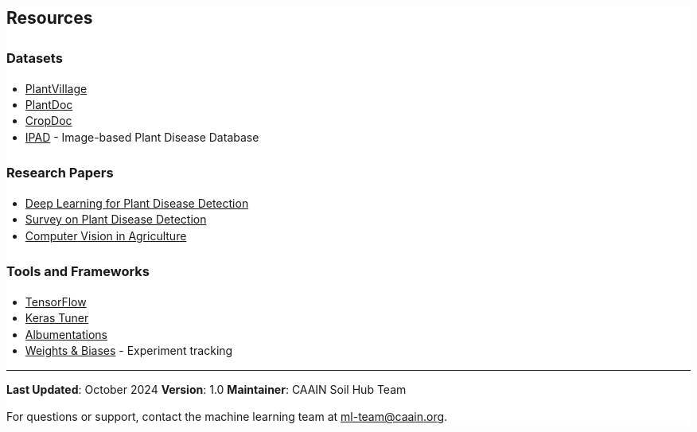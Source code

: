 ## Resources

### Datasets
- [PlantVillage](https://plantvillage.psu.edu/)
- [PlantDoc](https://github.com/pratik-090/PlantDoc-Dataset)
- [CropDoc](https://www.cropdoc.org/)
- [IPAD](https://ipad.fbk.eu/) - Image-based Plant Disease Database

### Research Papers
- [Deep Learning for Plant Disease Detection](https://arxiv.org/abs/2004.10827)
- [Survey on Plant Disease Detection](https://doi.org/10.1016/j.compag.2021.106215)
- [Computer Vision in Agriculture](https://doi.org/10.1016/j.compag.2020.105367)

### Tools and Frameworks
- [TensorFlow](https://www.tensorflow.org/)
- [Keras Tuner](https://keras.io/keras_tuner/)
- [Albumentations](https://albumentations.ai/)
- [Weights & Biases](https://wandb.ai/) - Experiment tracking

---

**Last Updated**: October 2024
**Version**: 1.0
**Maintainer**: CAAIN Soil Hub Team

For questions or support, contact the machine learning team at ml-team@caain.org.